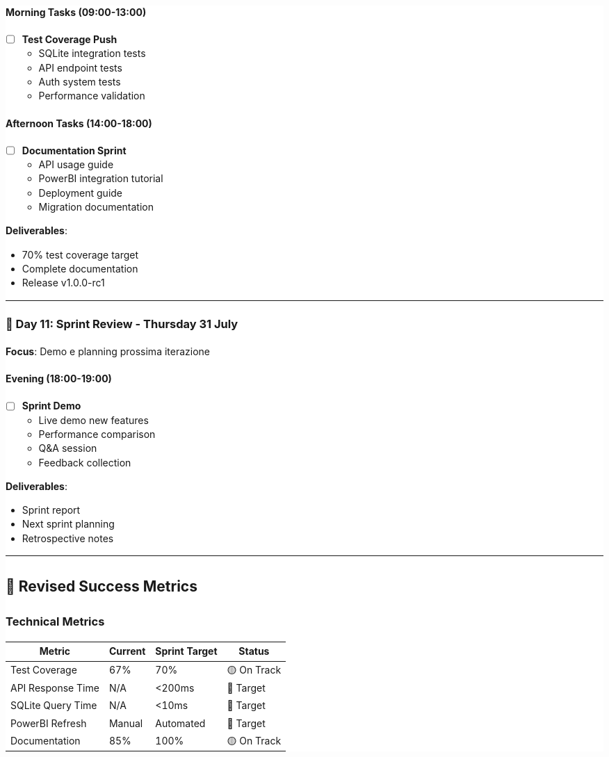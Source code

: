 #### Morning Tasks (09:00-13:00)
- [ ] **Test Coverage Push**
  - SQLite integration tests
  - API endpoint tests
  - Auth system tests
  - Performance validation

#### Afternoon Tasks (14:00-18:00)
- [ ] **Documentation Sprint**
  - API usage guide
  - PowerBI integration tutorial
  - Deployment guide
  - Migration documentation

**Deliverables**:
- 70% test coverage target
- Complete documentation
- Release v1.0.0-rc1

---

### 🏁 Day 11: Sprint Review - Thursday 31 July
**Focus**: Demo e planning prossima iterazione

#### Evening (18:00-19:00)
- [ ] **Sprint Demo**
  - Live demo new features
  - Performance comparison
  - Q&A session
  - Feedback collection

**Deliverables**:
- Sprint report
- Next sprint planning
- Retrospective notes

---

## 🎯 Revised Success Metrics

### Technical Metrics
| Metric | Current | Sprint Target | Status |
|--------|---------|---------------|---------|
| Test Coverage | 67% | 70% | 🟡 On Track |
| API Response Time | N/A | <200ms | 🎯 Target |
| SQLite Query Time | N/A | <10ms | 🎯 Target |
| PowerBI Refresh | Manual | Automated | 🎯 Target |
| Documentation | 85% | 100% | 🟡 On Track |
